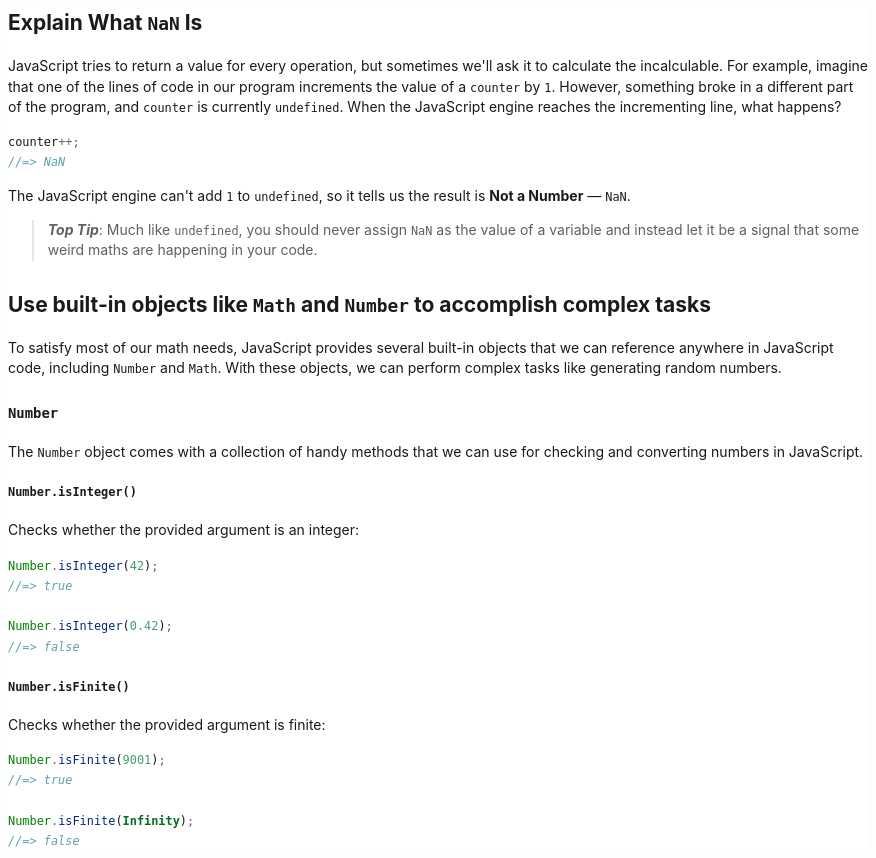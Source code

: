 ## Explain What `NaN` Is

JavaScript tries to return a value for every operation, but sometimes we'll ask
it to calculate the incalculable. For example, imagine that one of the lines of
code in our program increments the value of a `counter` by `1`. However,
something broke in a different part of the program, and `counter` is currently
`undefined`. When the JavaScript engine reaches the incrementing line, what
happens?

```js
counter++;
//=> NaN
```

The JavaScript engine can't add `1` to `undefined`, so it tells us the result is
**Not a Number** — `NaN`.

> **_Top Tip_**: Much like `undefined`, you should never assign `NaN` as the
> value of a variable and instead let it be a signal that some weird maths are
> happening in your code.

## Use built-in objects like `Math` and `Number` to accomplish complex tasks

To satisfy most of our math needs, JavaScript provides several built-in objects
that we can reference anywhere in JavaScript code, including `Number` and
`Math`. With these objects, we can perform complex tasks like generating random
numbers.

### `Number`

The `Number` object comes with a collection of handy methods that we can use for
checking and converting numbers in JavaScript.

#### `Number.isInteger()`

Checks whether the provided argument is an integer:

```js
Number.isInteger(42);
//=> true

Number.isInteger(0.42);
//=> false
```

#### `Number.isFinite()`

Checks whether the provided argument is finite:

```js
Number.isFinite(9001);
//=> true

Number.isFinite(Infinity);
//=> false
```
